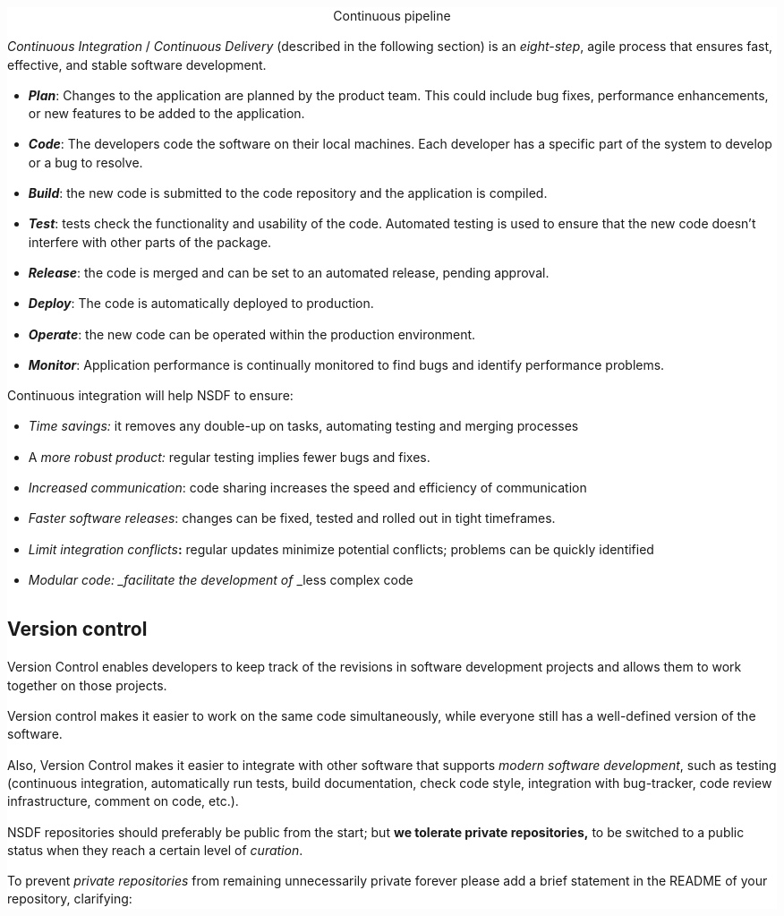 <p align='center'>Continuous pipeline</p>

_Continuous Integration_ / *Continuous Delivery* (described in the following section) is an _eight-step_, agile process that ensures fast, effective, and stable software development.

- _**Plan**_: Changes to the application are planned by the product team. This could include bug fixes, performance enhancements, or new features to be added to the application.

- _**Code**_: The developers code the software on their local machines. Each developer has a specific part of the system to develop or a bug to resolve.

- _**Build**_: the new code is submitted to the code repository and the application is compiled.

- **_Test_**: tests check the functionality and usability of the code. Automated testing is used to ensure that the new code doesn’t interfere with other parts of the package.

- _**Release**_: the code is merged and can be set to an automated release, pending approval.

- _**Deploy**_: The code is automatically deployed to production.

- **_Operate_**: the new code can be operated within the production environment.

- _**Monitor**_: Application performance is continually monitored to find bugs and identify performance problems.

  

Continuous integration will help NSDF to ensure:

- _Time savings:_ it removes any double-up on tasks, automating testing and merging processes

- A _more robust product:_ regular testing implies fewer bugs and fixes.

- _Increased communication_: code sharing increases the speed and efficiency of communication

- _Faster software releases_: changes can be fixed, tested and rolled out in tight timeframes.

- _Limit integration conflicts_**:** regular updates minimize potential conflicts; problems can be quickly identified

- _Modular code: \_facilitate the development of_ \_less complex code

  

## Version control



Version Control enables developers to keep track of the revisions in software development projects and allows them to work together on those projects.

Version control makes it easier to work on the same code simultaneously, while everyone still has a well-defined version of the software. 

Also, Version Control makes it easier to integrate with other software that supports _modern software development_, such as testing (continuous integration, automatically run tests, build documentation, check code style, integration with bug-tracker, code review infrastructure, comment on code, etc.).

NSDF repositories should preferably be public from the start; but **we tolerate private repositories,** to be switched to a public status when they reach a certain level of _curation_.

To prevent _private repositories_ from remaining unnecessarily private forever please add a brief statement in the README of your repository, clarifying:
